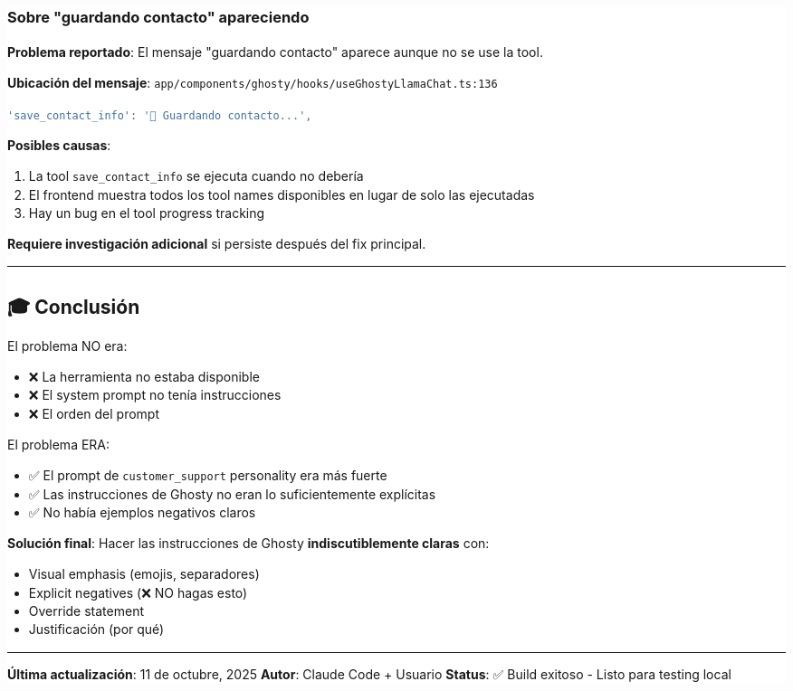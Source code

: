 ### Sobre "guardando contacto" apareciendo

**Problema reportado**: El mensaje "guardando contacto" aparece aunque no se use la tool.

**Ubicación del mensaje**: `app/components/ghosty/hooks/useGhostyLlamaChat.ts:136`

```typescript
'save_contact_info': '👤 Guardando contacto...',
```

**Posibles causas**:
1. La tool `save_contact_info` se ejecuta cuando no debería
2. El frontend muestra todos los tool names disponibles en lugar de solo las ejecutadas
3. Hay un bug en el tool progress tracking

**Requiere investigación adicional** si persiste después del fix principal.

---

## 🎓 Conclusión

El problema NO era:
- ❌ La herramienta no estaba disponible
- ❌ El system prompt no tenía instrucciones
- ❌ El orden del prompt

El problema ERA:
- ✅ El prompt de `customer_support` personality era más fuerte
- ✅ Las instrucciones de Ghosty no eran lo suficientemente explícitas
- ✅ No había ejemplos negativos claros

**Solución final**: Hacer las instrucciones de Ghosty **indiscutiblemente claras** con:
- Visual emphasis (emojis, separadores)
- Explicit negatives (❌ NO hagas esto)
- Override statement
- Justificación (por qué)

---

**Última actualización**: 11 de octubre, 2025
**Autor**: Claude Code + Usuario
**Status**: ✅ Build exitoso - Listo para testing local
